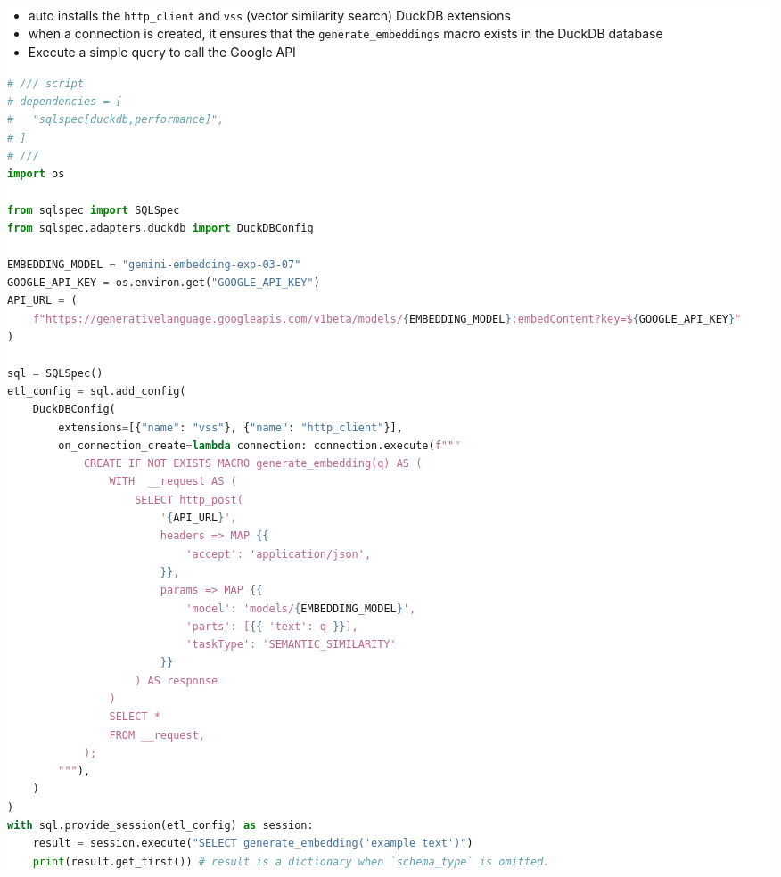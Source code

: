 - auto installs the `http_client` and `vss` (vector similarity search) DuckDB extensions
- when a connection is created, it ensures that the `generate_embeddings` macro exists in the DuckDB database
- Execute a simple query to call the Google API

```py
# /// script
# dependencies = [
#   "sqlspec[duckdb,performance]",
# ]
# ///
import os

from sqlspec import SQLSpec
from sqlspec.adapters.duckdb import DuckDBConfig

EMBEDDING_MODEL = "gemini-embedding-exp-03-07"
GOOGLE_API_KEY = os.environ.get("GOOGLE_API_KEY")
API_URL = (
    f"https://generativelanguage.googleapis.com/v1beta/models/{EMBEDDING_MODEL}:embedContent?key=${GOOGLE_API_KEY}"
)

sql = SQLSpec()
etl_config = sql.add_config(
    DuckDBConfig(
        extensions=[{"name": "vss"}, {"name": "http_client"}],
        on_connection_create=lambda connection: connection.execute(f"""
            CREATE IF NOT EXISTS MACRO generate_embedding(q) AS (
                WITH  __request AS (
                    SELECT http_post(
                        '{API_URL}',
                        headers => MAP {{
                            'accept': 'application/json',
                        }},
                        params => MAP {{
                            'model': 'models/{EMBEDDING_MODEL}',
                            'parts': [{{ 'text': q }}],
                            'taskType': 'SEMANTIC_SIMILARITY'
                        }}
                    ) AS response
                )
                SELECT *
                FROM __request,
            );
        """),
    )
)
with sql.provide_session(etl_config) as session:
    result = session.execute("SELECT generate_embedding('example text')")
    print(result.get_first()) # result is a dictionary when `schema_type` is omitted.
```
